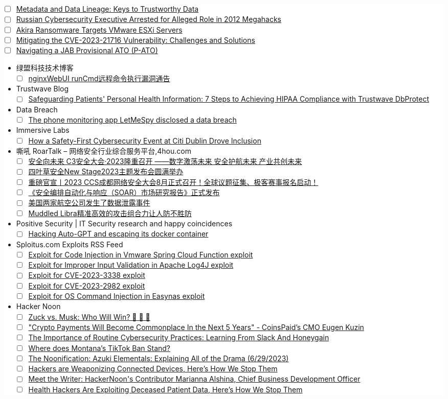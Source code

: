   - [ ] [Metadata and Data Lineage: Keys to Trustworthy Data](https://securityboulevard.com/2023/06/metadata-and-data-lineage-keys-to-trustworthy-data/)
  - [ ] [Russian Cybersecurity Executive Arrested for Alleged Role in 2012 Megahacks](https://securityboulevard.com/2023/06/russian-cybersecurity-executive-arrested-for-alleged-role-in-2012-megahacks/)
  - [ ] [Akira Ransomware Targets VMware ESXi Servers](https://securityboulevard.com/2023/06/akira-ransomware-targets-vmware-esxi-servers/)
  - [ ] [Mitigating the CVE-2023-21716 Vulnerability: Challenges and Solutions](https://securityboulevard.com/2023/06/mitigating-the-cve-2023-21716-vulnerability-challenges-and-solutions-2/)
  - [ ] [Navigating a JAB Provisional ATO (P-ATO)](https://securityboulevard.com/2023/06/navigating-a-jab-provisional-ato-p-ato/)
- 绿盟科技技术博客
  - [ ] [nginxWebUI runCmd远程命令执行漏洞通告](http://blog.nsfocus.net/nginxwebui-runcmd/)
- Trustwave Blog
  - [ ] [Safeguarding Patients' Personal Health Information: 7 Steps to Achieving HIPAA Compliance with Trustwave DbProtect](https://www.trustwave.com/en-us/resources/blogs/trustwave-blog/safeguarding-patients-personal-health-information-7-steps-to-achieving-hipaa-compliance-with-trustwave-dbprotect/)
- Data Breach
  - [ ] [The phone monitoring app LetMeSpy disclosed a data breach](https://securityaffairs.com/147968/data-breach/letmespy-disclosed-security-breach.html)
- Immersive Labs
  - [ ] [How a Safety-First Cybersecurity Event at Citi Dublin Drove Inclusion](https://www.immersivelabs.com/blog/how-a-safety-first-cybersecurity-event-at-citi-dublin-drove-inclusion/)
- 嘶吼 RoarTalk – 网络安全行业综合服务平台,4hou.com
  - [ ] [安全向未来 C3安全大会·2023隆重召开 ——数字激荡未来 安全护航未来 产业共创未来](https://www.4hou.com/posts/kj6v)
  - [ ] [四叶草安全New Stage2023主题发布会圆满举办](https://www.4hou.com/posts/jgA4)
  - [ ] [重磅官宣丨2023 CCS成都网络安全大会8月正式召开！全球议题征集、极客赛事报名启动！](https://www.4hou.com/posts/gD7j)
  - [ ] [《安全编排自动化与响应（SOAR）市场研究报告》正式发布](https://www.4hou.com/posts/XXYV)
  - [ ] [美国两家航空公司发生了数据泄露事件](https://www.4hou.com/posts/ZGZg)
  - [ ] [Muddled Libra精准高效的攻击组合力让人防不胜防](https://www.4hou.com/posts/1pVq)
- Positive Security | IT Security research and happy coincidences
  - [ ] [Hacking Auto-GPT and escaping its docker container](https://positive.security/blog/auto-gpt-rce)
- Sploitus.com Exploits RSS Feed
  - [ ] [Exploit for Code Injection in Vmware Spring Cloud Function exploit](https://sploitus.com/exploit?id=7D874F81-FBEE-512F-B206-D7CED2BA80B0&utm_source=rss&utm_medium=rss)
  - [ ] [Exploit for Improper Input Validation in Apache Log4J exploit](https://sploitus.com/exploit?id=114D719E-11FD-5F49-982D-CB278A7796DB&utm_source=rss&utm_medium=rss)
  - [ ] [Exploit for CVE-2023-3338 exploit](https://sploitus.com/exploit?id=294A2C02-1F46-5A48-915D-92DDD89915A1&utm_source=rss&utm_medium=rss)
  - [ ] [Exploit for CVE-2023-2982 exploit](https://sploitus.com/exploit?id=3D7A08CB-9353-55B3-94EE-AF4AE7DC0A27&utm_source=rss&utm_medium=rss)
  - [ ] [Exploit for OS Command Injection in Easynas exploit](https://sploitus.com/exploit?id=34AE7FD3-84D3-54C7-AF16-ADAFD46E2ABD&utm_source=rss&utm_medium=rss)
- Hacker Noon
  - [ ] [Zuck vs. Musk: Who Will Win? 🥊 🥊 🥊](https://hackernoon.com/zuck-vs-musk-who-will-win?source=rss)
  - [ ] ["Crypto Payments Will Become Commonplace In the Next 5 Years" - CoinsPaid’s CMO Eugen Kuzin](https://hackernoon.com/crypto-payments-will-become-commonplace-in-the-next-5-years-coinspaids-cmo-eugen-kuzin?source=rss)
  - [ ] [The Importance of Routine Cybersecurity Practices: Learning From Slack And Honeygain](https://hackernoon.com/the-importance-of-routine-cybersecurity-practices-learning-from-slack-and-honeygain?source=rss)
  - [ ] [Where does Montana’s TikTok Ban Stand?](https://hackernoon.com/where-does-montanas-tiktok-ban-stand?source=rss)
  - [ ] [The Noonification: Azuki Elementals: Explaining All of the Drama (6/29/2023)](https://hackernoon.com/6-29-2023-noonification?source=rss)
  - [ ] [Hackers are Weaponizing Connected Devices, Here’s How We Stop Them](https://hackernoon.com/hackers-are-weaponizing-connected-devices-heres-how-we-stop-them?source=rss)
  - [ ] [Meet the Writer: HackerNoon's Contributor Marianna Alshina, Chief Business Development Officer](https://hackernoon.com/meet-the-writer-hackernoons-contributor-marianna-alshina-chief-business-development-officer?source=rss)
  - [ ] [Health Hackers Are Exploiting Deceased Patient Data, Here’s How We Stop Them](https://hackernoon.com/health-hackers-are-exploiting-deceased-patient-data-heres-how-we-stop-them?source=rss)